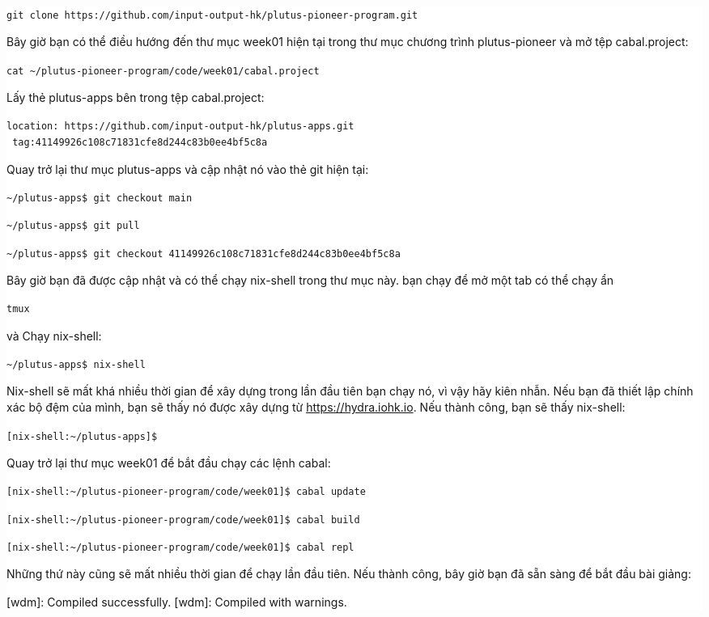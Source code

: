 ```
git clone https://github.com/input-output-hk/plutus-pioneer-program.git
```

Bây giờ bạn có thể điều hướng đến thư mục week01 hiện tại trong thư mục chương trình plutus-pioneer và mở tệp cabal.project:

```
cat ~/plutus-pioneer-program/code/week01/cabal.project
```
Lấy thẻ plutus-apps bên trong tệp cabal.project:

```
location: https://github.com/input-output-hk/plutus-apps.git
 tag:41149926c108c71831cfe8d244c83b0ee4bf5c8a
```
Quay trở lại thư mục plutus-apps và cập nhật nó vào thẻ git hiện tại:

```
~/plutus-apps$ git checkout main
```
```
~/plutus-apps$ git pull
```
```
~/plutus-apps$ git checkout 41149926c108c71831cfe8d244c83b0ee4bf5c8a
```


Bây giờ bạn đã được cập nhật và có thể chạy nix-shell trong thư mục này. 
bạn chạy để mở một tab có thể chạy ẩn

```
tmux
```

và Chạy nix-shell:

```
~/plutus-apps$ nix-shell
```
Nix-shell sẽ mất khá nhiều thời gian để xây dựng trong lần đầu tiên bạn chạy nó, vì vậy hãy kiên nhẫn. Nếu bạn đã thiết lập chính xác bộ đệm của mình, bạn sẽ thấy nó được xây dựng từ https://hydra.iohk.io. Nếu thành công, bạn sẽ thấy nix-shell:

```
[nix-shell:~/plutus-apps]$ 
```


Quay trở lại thư mục week01 để bắt đầu chạy các lệnh cabal:
```
[nix-shell:~/plutus-pioneer-program/code/week01]$ cabal update
```
```
[nix-shell:~/plutus-pioneer-program/code/week01]$ cabal build
```
```
[nix-shell:~/plutus-pioneer-program/code/week01]$ cabal repl
```
Những thứ này cũng sẽ mất nhiều thời gian để chạy lần đầu tiên. Nếu thành công, bây giờ bạn đã sẵn sàng để bắt đầu bài giảng:


[wdm]: Compiled successfully.
[wdm]: Compiled with warnings.